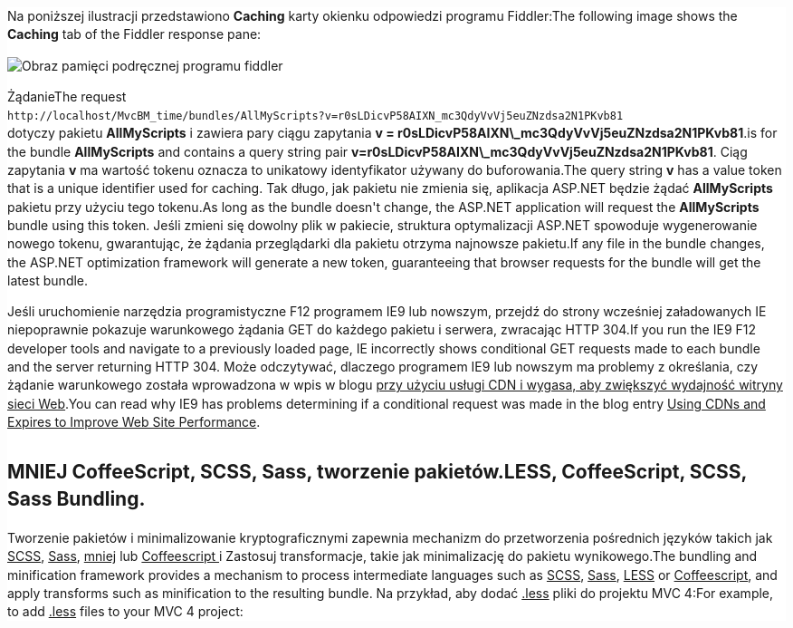 <span data-ttu-id="f6ff7-263">Na poniższej ilustracji przedstawiono **Caching** karty okienku odpowiedzi programu Fiddler:</span><span class="sxs-lookup"><span data-stu-id="f6ff7-263">The following image shows the **Caching** tab of the Fiddler response pane:</span></span>

![Obraz pamięci podręcznej programu fiddler](bundling-and-minification/_static/image8.png)

<span data-ttu-id="f6ff7-265">Żądanie</span><span class="sxs-lookup"><span data-stu-id="f6ff7-265">The request</span></span>   
`http://localhost/MvcBM_time/bundles/AllMyScripts?v=r0sLDicvP58AIXN_mc3QdyVvVj5euZNzdsa2N1PKvb81`  
 <span data-ttu-id="f6ff7-266">dotyczy pakietu **AllMyScripts** i zawiera pary ciągu zapytania **v = r0sLDicvP58AIXN\\\_mc3QdyVvVj5euZNzdsa2N1PKvb81**.</span><span class="sxs-lookup"><span data-stu-id="f6ff7-266">is for the bundle **AllMyScripts** and contains a query string pair **v=r0sLDicvP58AIXN\\\_mc3QdyVvVj5euZNzdsa2N1PKvb81**.</span></span> <span data-ttu-id="f6ff7-267">Ciąg zapytania **v** ma wartość tokenu oznacza to unikatowy identyfikator używany do buforowania.</span><span class="sxs-lookup"><span data-stu-id="f6ff7-267">The query string **v** has a value token that is a unique identifier used for caching.</span></span> <span data-ttu-id="f6ff7-268">Tak długo, jak pakietu nie zmienia się, aplikacja ASP.NET będzie żądać **AllMyScripts** pakietu przy użyciu tego tokenu.</span><span class="sxs-lookup"><span data-stu-id="f6ff7-268">As long as the bundle doesn't change, the ASP.NET application will request the **AllMyScripts** bundle using this token.</span></span> <span data-ttu-id="f6ff7-269">Jeśli zmieni się dowolny plik w pakiecie, struktura optymalizacji ASP.NET spowoduje wygenerowanie nowego tokenu, gwarantując, że żądania przeglądarki dla pakietu otrzyma najnowsze pakietu.</span><span class="sxs-lookup"><span data-stu-id="f6ff7-269">If any file in the bundle changes, the ASP.NET optimization framework will generate a new token, guaranteeing that browser requests for the bundle will get the latest bundle.</span></span>

<span data-ttu-id="f6ff7-270">Jeśli uruchomienie narzędzia programistyczne F12 programem IE9 lub nowszym, przejdź do strony wcześniej załadowanych IE niepoprawnie pokazuje warunkowego żądania GET do każdego pakietu i serwera, zwracając HTTP 304.</span><span class="sxs-lookup"><span data-stu-id="f6ff7-270">If you run the IE9 F12 developer tools and navigate to a previously loaded page, IE incorrectly shows conditional GET requests made to each bundle and the server returning HTTP 304.</span></span> <span data-ttu-id="f6ff7-271">Może odczytywać, dlaczego programem IE9 lub nowszym ma problemy z określania, czy żądanie warunkowego została wprowadzona w wpis w blogu [przy użyciu usługi CDN i wygasa, aby zwiększyć wydajność witryny sieci Web](https://blogs.msdn.com/b/rickandy/archive/2011/05/21/using-cdns-to-improve-web-site-performance.aspx).</span><span class="sxs-lookup"><span data-stu-id="f6ff7-271">You can read why IE9 has problems determining if a conditional request was made in the blog entry [Using CDNs and Expires to Improve Web Site Performance](https://blogs.msdn.com/b/rickandy/archive/2011/05/21/using-cdns-to-improve-web-site-performance.aspx).</span></span>

## <a name="less-coffeescript-scss-sass-bundling"></a><span data-ttu-id="f6ff7-272">MNIEJ CoffeeScript, SCSS, Sass, tworzenie pakietów.</span><span class="sxs-lookup"><span data-stu-id="f6ff7-272">LESS, CoffeeScript, SCSS, Sass Bundling.</span></span>

<span data-ttu-id="f6ff7-273">Tworzenie pakietów i minimalizowanie kryptograficznymi zapewnia mechanizm do przetworzenia pośrednich języków takich jak [SCSS](http://sass-lang.com/), [Sass](http://sass-lang.com/), [mniej](http://www.dotlesscss.org/) lub [Coffeescript ](http://coffeescript.org/)i Zastosuj transformacje, takie jak minimalizację do pakietu wynikowego.</span><span class="sxs-lookup"><span data-stu-id="f6ff7-273">The bundling and minification framework provides a mechanism to process intermediate languages such as [SCSS](http://sass-lang.com/), [Sass](http://sass-lang.com/), [LESS](http://www.dotlesscss.org/) or [Coffeescript](http://coffeescript.org/), and apply transforms such as minification to the resulting bundle.</span></span> <span data-ttu-id="f6ff7-274">Na przykład, aby dodać [.less](http://www.dotlesscss.org/) pliki do projektu MVC 4:</span><span class="sxs-lookup"><span data-stu-id="f6ff7-274">For example, to add [.less](http://www.dotlesscss.org/) files to your MVC 4 project:</span></span>
